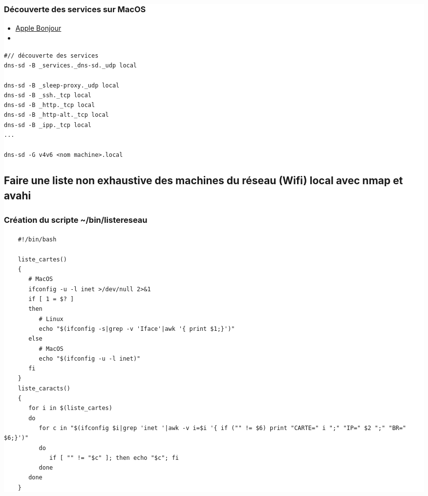###    Découverte des services sur MacOS

* [Apple Bonjour](https://developer.apple.com/library/archive/documentation/Cocoa/Conceptual/NetServices/Introduction.html)
* 

    #// découverte des services
    dns-sd -B _services._dns-sd._udp local
    
    dns-sd -B _sleep-proxy._udp local
    dns-sd -B _ssh._tcp local
    dns-sd -B _http._tcp local
    dns-sd -B _http-alt._tcp local
    dns-sd -B _ipp._tcp local
    ...

    dns-sd -G v4v6 <nom machine>.local

## Faire une liste non exhaustive des machines du réseau (Wifi) local avec nmap et avahi

### Création du scripte ~/bin/listereseau

        #!/bin/bash

        liste_cartes()
        {
           # MacOS
           ifconfig -u -l inet >/dev/null 2>&1
           if [ 1 = $? ]
           then
              # Linux
              echo "$(ifconfig -s|grep -v 'Iface'|awk '{ print $1;}')"
           else
              # MacOS
              echo "$(ifconfig -u -l inet)"
           fi
        }
        liste_caracts()
        {
           for i in $(liste_cartes)
           do
              for c in "$(ifconfig $i|grep 'inet '|awk -v i=$i '{ if ("" != $6) print "CARTE=" i ";" "IP=" $2 ";" "BR=" $6;}')"
              do
                 if [ "" != "$c" ]; then echo "$c"; fi
              done
           done
        }

